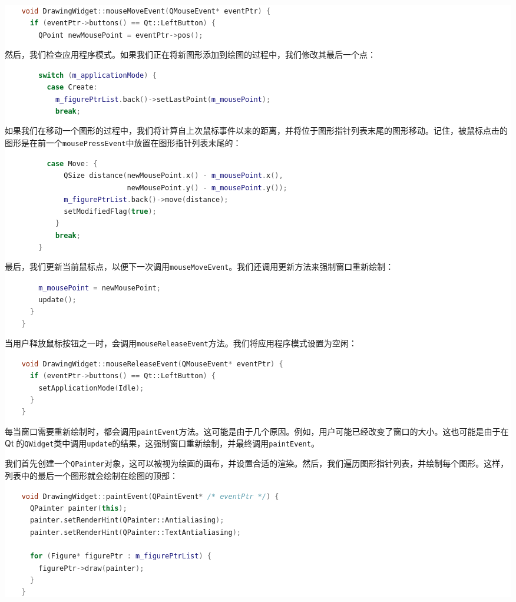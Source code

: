 ```cpp
    void DrawingWidget::mouseMoveEvent(QMouseEvent* eventPtr) { 
      if (eventPtr->buttons() == Qt::LeftButton) { 
        QPoint newMousePoint = eventPtr->pos();
```

然后，我们检查应用程序模式。如果我们正在将新图形添加到绘图的过程中，我们修改其最后一个点：

```cpp
        switch (m_applicationMode) { 
          case Create: 
            m_figurePtrList.back()->setLastPoint(m_mousePoint); 
            break; 
```

如果我们在移动一个图形的过程中，我们将计算自上次鼠标事件以来的距离，并将位于图形指针列表末尾的图形移动。记住，被鼠标点击的图形是在前一个`mousePressEvent`中放置在图形指针列表末尾的：

```cpp
          case Move: { 
              QSize distance(newMousePoint.x() - m_mousePoint.x(), 
                             newMousePoint.y() - m_mousePoint.y()); 
              m_figurePtrList.back()->move(distance); 
              setModifiedFlag(true); 
            } 
            break; 
        } 
```

最后，我们更新当前鼠标点，以便下一次调用`mouseMoveEvent`。我们还调用更新方法来强制窗口重新绘制：

```cpp
        m_mousePoint = newMousePoint; 
        update(); 
      } 
    } 
```

当用户释放鼠标按钮之一时，会调用`mouseReleaseEvent`方法。我们将应用程序模式设置为空闲：

```cpp
    void DrawingWidget::mouseReleaseEvent(QMouseEvent* eventPtr) { 
      if (eventPtr->buttons() == Qt::LeftButton) { 
        setApplicationMode(Idle); 
      } 
    } 
```

每当窗口需要重新绘制时，都会调用`paintEvent`方法。这可能是由于几个原因。例如，用户可能已经改变了窗口的大小。这也可能是由于在 Qt 的`QWidget`类中调用`update`的结果，这强制窗口重新绘制，并最终调用`paintEvent`。

我们首先创建一个`QPainter`对象，这可以被视为绘画的画布，并设置合适的渲染。然后，我们遍历图形指针列表，并绘制每个图形。这样，列表中的最后一个图形就会绘制在绘图的顶部：

```cpp
    void DrawingWidget::paintEvent(QPaintEvent* /* eventPtr */) { 
      QPainter painter(this); 
      painter.setRenderHint(QPainter::Antialiasing); 
      painter.setRenderHint(QPainter::TextAntialiasing); 

      for (Figure* figurePtr : m_figurePtrList) { 
        figurePtr->draw(painter); 
      } 
    } 
```
